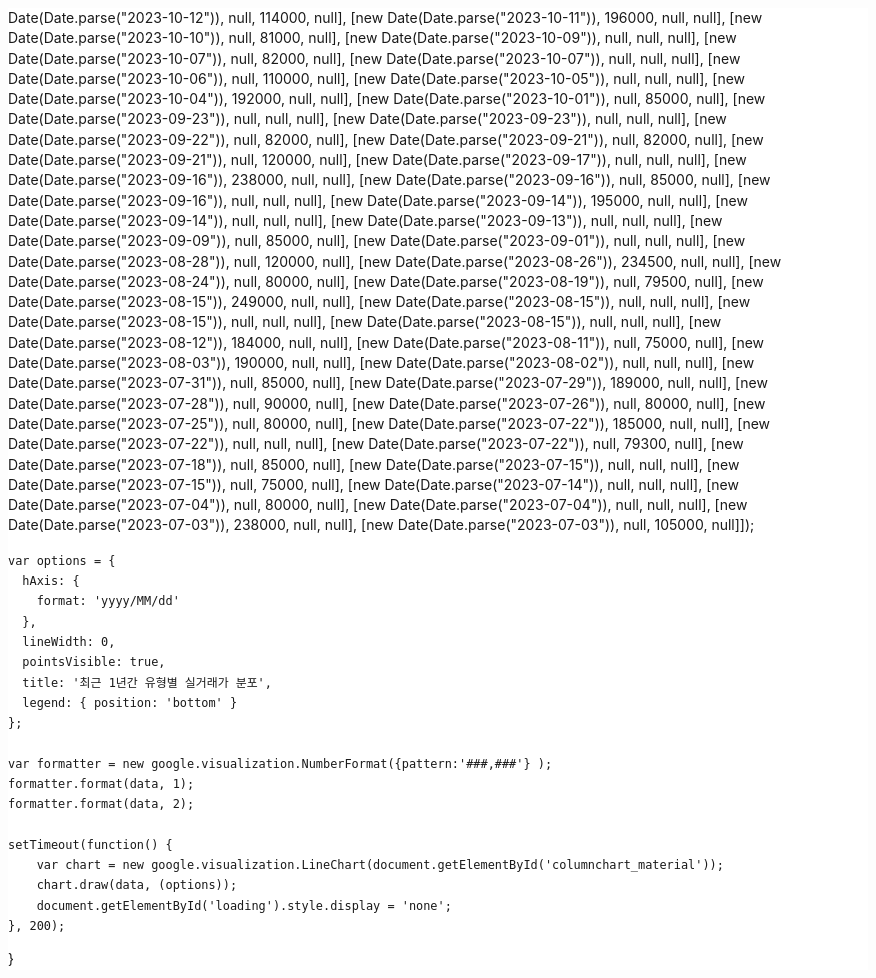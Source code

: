 Date(Date.parse("2023-10-12")), null, 114000, null], [new Date(Date.parse("2023-10-11")), 196000, null, null], [new Date(Date.parse("2023-10-10")), null, 81000, null], [new Date(Date.parse("2023-10-09")), null, null, null], [new Date(Date.parse("2023-10-07")), null, 82000, null], [new Date(Date.parse("2023-10-07")), null, null, null], [new Date(Date.parse("2023-10-06")), null, 110000, null], [new Date(Date.parse("2023-10-05")), null, null, null], [new Date(Date.parse("2023-10-04")), 192000, null, null], [new Date(Date.parse("2023-10-01")), null, 85000, null], [new Date(Date.parse("2023-09-23")), null, null, null], [new Date(Date.parse("2023-09-23")), null, null, null], [new Date(Date.parse("2023-09-22")), null, 82000, null], [new Date(Date.parse("2023-09-21")), null, 82000, null], [new Date(Date.parse("2023-09-21")), null, 120000, null], [new Date(Date.parse("2023-09-17")), null, null, null], [new Date(Date.parse("2023-09-16")), 238000, null, null], [new Date(Date.parse("2023-09-16")), null, 85000, null], [new Date(Date.parse("2023-09-16")), null, null, null], [new Date(Date.parse("2023-09-14")), 195000, null, null], [new Date(Date.parse("2023-09-14")), null, null, null], [new Date(Date.parse("2023-09-13")), null, null, null], [new Date(Date.parse("2023-09-09")), null, 85000, null], [new Date(Date.parse("2023-09-01")), null, null, null], [new Date(Date.parse("2023-08-28")), null, 120000, null], [new Date(Date.parse("2023-08-26")), 234500, null, null], [new Date(Date.parse("2023-08-24")), null, 80000, null], [new Date(Date.parse("2023-08-19")), null, 79500, null], [new Date(Date.parse("2023-08-15")), 249000, null, null], [new Date(Date.parse("2023-08-15")), null, null, null], [new Date(Date.parse("2023-08-15")), null, null, null], [new Date(Date.parse("2023-08-15")), null, null, null], [new Date(Date.parse("2023-08-12")), 184000, null, null], [new Date(Date.parse("2023-08-11")), null, 75000, null], [new Date(Date.parse("2023-08-03")), 190000, null, null], [new Date(Date.parse("2023-08-02")), null, null, null], [new Date(Date.parse("2023-07-31")), null, 85000, null], [new Date(Date.parse("2023-07-29")), 189000, null, null], [new Date(Date.parse("2023-07-28")), null, 90000, null], [new Date(Date.parse("2023-07-26")), null, 80000, null], [new Date(Date.parse("2023-07-25")), null, 80000, null], [new Date(Date.parse("2023-07-22")), 185000, null, null], [new Date(Date.parse("2023-07-22")), null, null, null], [new Date(Date.parse("2023-07-22")), null, 79300, null], [new Date(Date.parse("2023-07-18")), null, 85000, null], [new Date(Date.parse("2023-07-15")), null, null, null], [new Date(Date.parse("2023-07-15")), null, 75000, null], [new Date(Date.parse("2023-07-14")), null, null, null], [new Date(Date.parse("2023-07-04")), null, 80000, null], [new Date(Date.parse("2023-07-04")), null, null, null], [new Date(Date.parse("2023-07-03")), 238000, null, null], [new Date(Date.parse("2023-07-03")), null, 105000, null]]);

    var options = {
      hAxis: {
        format: 'yyyy/MM/dd'
      },    
      lineWidth: 0,
      pointsVisible: true,    
      title: '최근 1년간 유형별 실거래가 분포',
      legend: { position: 'bottom' }
    };

    var formatter = new google.visualization.NumberFormat({pattern:'###,###'} );
    formatter.format(data, 1);
    formatter.format(data, 2);
    
    setTimeout(function() {
        var chart = new google.visualization.LineChart(document.getElementById('columnchart_material'));
        chart.draw(data, (options));
        document.getElementById('loading').style.display = 'none';
    }, 200);
  }
</script>
